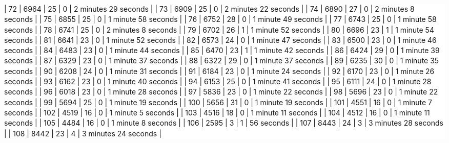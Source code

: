 | 72 | 6964 | 25 | 0 |  2 minutes 29 seconds |
| 73 | 6909 | 25 | 0 |  2 minutes 22 seconds |
| 74 | 6890 | 27 | 0 |  2 minutes 8 seconds |
| 75 | 6855 | 25 | 0 |  1 minute 58 seconds |
| 76 | 6752 | 28 | 0 |  1 minute 49 seconds |
| 77 | 6743 | 25 | 0 |  1 minute 58 seconds |
| 78 | 6741 | 25 | 0 |  2 minutes 8 seconds |
| 79 | 6702 | 26 | 1 |  1 minute 52 seconds |
| 80 | 6696 | 23 | 1 |  1 minute 54 seconds |
| 81 | 6641 | 23 | 0 |  1 minute 52 seconds |
| 82 | 6573 | 24 | 0 |  1 minute 47 seconds |
| 83 | 6500 | 23 | 0 |  1 minute 46 seconds |
| 84 | 6483 | 23 | 0 |  1 minute 44 seconds |
| 85 | 6470 | 23 | 1 |  1 minute 42 seconds |
| 86 | 6424 | 29 | 0 |  1 minute 39 seconds |
| 87 | 6329 | 23 | 0 |  1 minute 37 seconds |
| 88 | 6322 | 29 | 0 |  1 minute 37 seconds |
| 89 | 6235 | 30 | 0 |  1 minute 35 seconds |
| 90 | 6208 | 24 | 0 |  1 minute 31 seconds |
| 91 | 6184 | 23 | 0 |  1 minute 24 seconds |
| 92 | 6170 | 23 | 0 |  1 minute 26 seconds |
| 93 | 6162 | 23 | 0 |  1 minute 40 seconds |
| 94 | 6153 | 25 | 0 |  1 minute 41 seconds |
| 95 | 6111 | 24 | 0 |  1 minute 28 seconds |
| 96 | 6018 | 23 | 0 |  1 minute 28 seconds |
| 97 | 5836 | 23 | 0 |  1 minute 22 seconds |
| 98 | 5696 | 23 | 0 |  1 minute 22 seconds |
| 99 | 5694 | 25 | 0 |  1 minute 19 seconds |
| 100 | 5656 | 31 | 0 |  1 minute 19 seconds |
| 101 | 4551 | 16 | 0 |  1 minute 7 seconds |
| 102 | 4519 | 16 | 0 |  1 minute 5 seconds |
| 103 | 4516 | 18 | 0 |  1 minute 11 seconds |
| 104 | 4512 | 16 | 0 |  1 minute 11 seconds |
| 105 | 4484 | 16 | 0 |  1 minute 8 seconds |
| 106 | 2595 | 3 | 1 |  56 seconds |
| 107 | 8443 | 24 | 3 |  3 minutes 28 seconds |
| 108 | 8442 | 23 | 4 |  3 minutes 24 seconds |